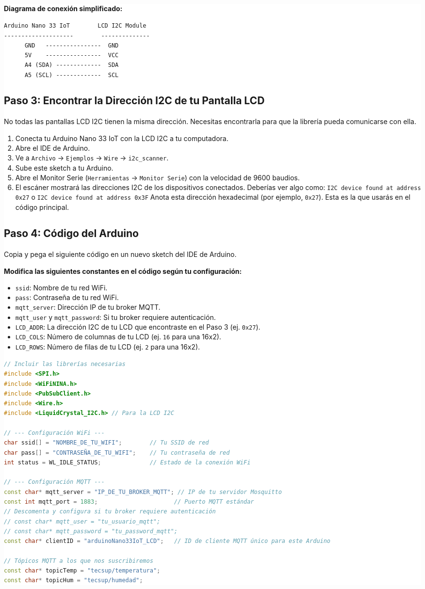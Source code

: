 **Diagrama de conexión simplificado:**

```
Arduino Nano 33 IoT        LCD I2C Module
--------------------        --------------
      GND   ----------------  GND
      5V    ----------------  VCC
      A4 (SDA) -------------  SDA
      A5 (SCL) -------------  SCL
```

## Paso 3: Encontrar la Dirección I2C de tu Pantalla LCD

No todas las pantallas LCD I2C tienen la misma dirección. Necesitas encontrarla para que la librería pueda comunicarse con ella.

1.  Conecta tu Arduino Nano 33 IoT con la LCD I2C a tu computadora.
2.  Abre el IDE de Arduino.
3.  Ve a `Archivo` -> `Ejemplos` -> `Wire` -> `i2c_scanner`.
4.  Sube este sketch a tu Arduino.
5.  Abre el Monitor Serie (`Herramientas` -> `Monitor Serie`) con la velocidad de 9600 baudios.
6.  El escáner mostrará las direcciones I2C de los dispositivos conectados. Deberías ver algo como:
    `I2C device found at address 0x27`
    o
    `I2C device found at address 0x3F`
    Anota esta dirección hexadecimal (por ejemplo, `0x27`). Esta es la que usarás en el código principal.

## Paso 4: Código del Arduino

Copia y pega el siguiente código en un nuevo sketch del IDE de Arduino.

**Modifica las siguientes constantes en el código según tu configuración:**

*   `ssid`: Nombre de tu red WiFi.
*   `pass`: Contraseña de tu red WiFi.
*   `mqtt_server`: Dirección IP de tu broker MQTT.
*   `mqtt_user` y `mqtt_password`: Si tu broker requiere autenticación.
*   `LCD_ADDR`: La dirección I2C de tu LCD que encontraste en el Paso 3 (ej. `0x27`).
*   `LCD_COLS`: Número de columnas de tu LCD (ej. `16` para una 16x2).
*   `LCD_ROWS`: Número de filas de tu LCD (ej. `2` para una 16x2).

```cpp
// Incluir las librerías necesarias
#include <SPI.h>
#include <WiFiNINA.h>
#include <PubSubClient.h>
#include <Wire.h>
#include <LiquidCrystal_I2C.h> // Para la LCD I2C

// --- Configuración WiFi ---
char ssid[] = "NOMBRE_DE_TU_WIFI";        // Tu SSID de red
char pass[] = "CONTRASEÑA_DE_TU_WIFI";    // Tu contraseña de red
int status = WL_IDLE_STATUS;              // Estado de la conexión WiFi

// --- Configuración MQTT ---
const char* mqtt_server = "IP_DE_TU_BROKER_MQTT"; // IP de tu servidor Mosquitto
const int mqtt_port = 1883;                      // Puerto MQTT estándar
// Descomenta y configura si tu broker requiere autenticación
// const char* mqtt_user = "tu_usuario_mqtt";
// const char* mqtt_password = "tu_password_mqtt";
const char* clientID = "arduinoNano33IoT_LCD";   // ID de cliente MQTT único para este Arduino

// Tópicos MQTT a los que nos suscribiremos
const char* topicTemp = "tecsup/temperatura";
const char* topicHum = "tecsup/humedad";
```